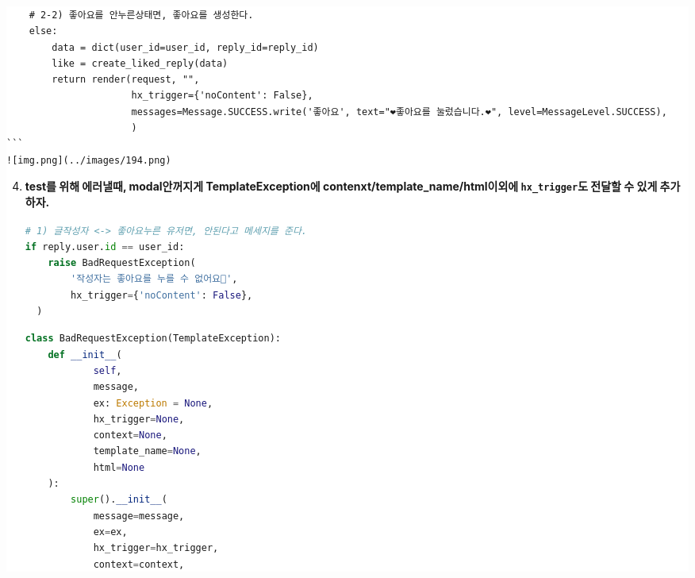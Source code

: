         # 2-2) 좋아요를 안누른상태면, 좋아요를 생성한다.
        else:
            data = dict(user_id=user_id, reply_id=reply_id)
            like = create_liked_reply(data)
            return render(request, "",
                          hx_trigger={'noContent': False},
                          messages=Message.SUCCESS.write('좋아요', text="❤좋아요를 눌렀습니다.❤", level=MessageLevel.SUCCESS),
                          )
    ```
    ![img.png](../images/194.png)

4. **test를 위해 에러낼때, modal안꺼지게 TemplateException에 contenxt/template_name/html이외에 `hx_trigger`도 전달할 수 있게 추가하자.**
    ```python
    # 1) 글작성자 <-> 좋아요누른 유저면, 안된다고 메세지를 준다.
    if reply.user.id == user_id:
        raise BadRequestException(
            '작성자는 좋아요를 누를 수 없어요🤣',
            hx_trigger={'noContent': False},
      )
    ```
    ```python
    class BadRequestException(TemplateException):
        def __init__(
                self,
                message,
                ex: Exception = None,
                hx_trigger=None,
                context=None,
                template_name=None,
                html=None
        ):
            super().__init__(
                message=message,
                ex=ex,
                hx_trigger=hx_trigger,
                context=context,